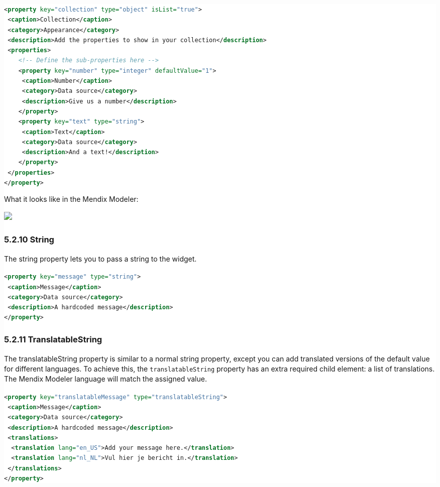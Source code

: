 ```xml
<property key="collection" type="object" isList="true">
 <caption>Collection</caption>
 <category>Appearance</category>
 <description>Add the properties to show in your collection</description>
 <properties>
	<!-- Define the sub-properties here -->
	<property key="number" type="integer" defaultValue="1">
     <caption>Number</caption>
     <category>Data source</category>
     <description>Give us a number</description>
    </property>
    <property key="text" type="string">
     <caption>Text</caption>
     <category>Data source</category>
     <description>And a text!</description>
    </property>
 </properties>
</property>
```

What it looks like in the Mendix Modeler:

![](/attachments/howto7/widget-development/use-xml-widget/16844048.png)

### 5.2.10 String

The string property lets you to pass a string to the widget.

```xml
<property key="message" type="string">
 <caption>Message</caption>
 <category>Data source</category>
 <description>A hardcoded message</description>
</property>
```

### 5.2.11 TranslatableString

The translatableString property is similar to a normal string property, except you can add translated versions of the default value for different languages. To achieve this, the `translatableString` property has an extra required child element: a list of translations. The Mendix Modeler language will match the assigned <translation> value.

```xml
<property key="translatableMessage" type="translatableString">
 <caption>Message</caption>
 <category>Data source</category>
 <description>A hardcoded message</description>
 <translations>
  <translation lang="en_US">Add your message here.</translation>
  <translation lang="nl_NL">Vul hier je bericht in.</translation>
 </translations>
</property>
```

